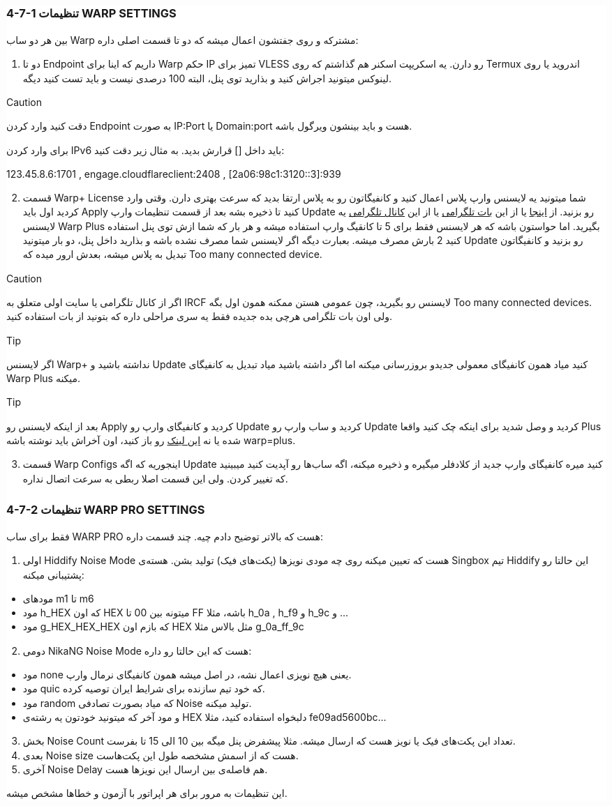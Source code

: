 ### 4-7-1 تنظیمات WARP SETTINGS

بین هر دو ساب Warp مشترکه و روی جفتشون اعمال میشه که دو تا قسمت اصلی داره:

1. دو تا Endpoint داریم که اینا برای Warp حکم IP تمیز برای VLESS رو دارن. یه اسکریپت اسکنر هم گذاشتم که روی Termux اندروید یا روی لینوکس میتونید اجراش کنید و بذارید توی پنل، البته 100 درصدی نیست و باید تست کنید دیگه.

> [!CAUTION]
> دقت کنید وارد کردن Endpoint به صورت IP:Port یا Domain:port هست و باید بینشون ویرگول باشه.
> 
> برای وارد کردن IPv6 باید داخل [] قرارش بدید. به مثال زیر دقت کنید:
> 
> 123.45.8.6:1701 , engage.cloudflareclient:2408 , [2a06:98c1:3120::3]:939

2. قسمت Warp+ License شما میتونید یه لایسنس وارپ پلاس اعمال کنید و کانفیگاتون رو به پلاس ارتقا بدید که سرعت بهتری دارن. وقتی وارد کردید اول باید Apply کنید تا ذخیره بشه بعد از قسمت تنظیمات وارپ Update رو بزنید. از [اینجا](https://ircfspace.github.io/warpplus/) یا از این [بات تلگرامی](https://t.me/generatewarpplusbot) یا از این [کانال تلگرامی](https://t.me/warpplus) یه لایسنس Warp Plus بگیرید. اما حواستون باشه که هر لایسنس فقط برای 5 تا کانقیگ وارپ استفاده میشه و هر بار که شما ازش توی پنل استفاده کنید 2 بارش مصرف میشه. بعبارت دیگه اگر لایسنس شما مصرف نشده باشه و بذارید داخل پنل، دو بار میتونید Update رو بزنید و کانفیگاتون تبدیل به پلاس میشه، بعدش ارور میده که Too many connected device.

> [!CAUTION]
> اگر از کانال تلگرامی یا سایت اولی متعلق به IRCF لایسنس رو بگیرید، چون عمومی هستن ممکنه همون اول بگه Too many connected devices. ولی اون بات تلگرامی هرچی بده جدیده فقط یه سری مراحلی داره که بتونید از بات استفاده کنید.
   
> [!TIP]
> اگر لایسنس Warp+ نداشته باشید و Update کنید میاد همون کانفیگای معمولی جدیدو بروزرسانی میکنه اما اگر داشته باشید میاد تبدیل به کانفیگای Warp Plus میکنه.

> [!TIP]
> بعد از اینکه لایسنس رو Apply کردید و کانفیگای وارپ رو Update کردید و ساب وارپ رو Update کردید و وصل شدید برای اینکه چک کنید واقعا Plus شده یا نه [این لینک](https://cloudflare.com/cdn-cgi/trace) رو باز کنید، اون آخراش باید نوشته باشه warp=plus.

3. قسمت Warp Configs اینجوریه که اگه Update کنید میره کانفیگای وارپ جدید از کلادفلر میگیره و ذخیره میکنه، اگه ساب‌ها رو آپدیت کنید میبینید که تغییر کردن. ولی این قسمت اصلا ربطی به سرعت اتصال نداره.

### 4-7-2 تنظیمات WARP PRO SETTINGS

فقط برای ساب WARP PRO هست که بالاتر توضیح دادم چیه. چند قسمت داره:

1. اولی Hiddify Noise Mode هست که تعیین میکنه روی چه مودی نویزها (پکت‌های فیک) تولید بشن. هسته‌ی Singbox تیم Hiddify این حالتا رو پشتیبانی میکنه:
   
- مودهای m1 تا m6
- مود h_HEX که اون HEX میتونه بین 00 تا FF باشه، مثلا h_0a , h_f9 و h_9c و ...
- مود g_HEX_HEX_HEX که بازم اون HEX مثل بالاس مثلا g_0a_ff_9c
  
2. دومی NikaNG Noise Mode هست که این حالتا رو داره:

- مود none یعنی هیچ نویزی اعمال نشه، در اصل میشه همون کانفیگای نرمال وارپ.
- مود quic که خود تیم سازنده برای شرایط ایران توصیه کرده.
- مود random که میاد بصورت تصادفی Noise تولید میکنه.
- و مود آخر که میتونید خودتون یه رشته‌ی HEX دلبخواه استفاده کنید، مثلا fe09ad5600bc...
  
3. بخش Noise Count تعداد این پکت‌های فیک یا نویز هست که ارسال میشه. مثلا پیشفرض پنل میگه بین 10 الی 15 تا بفرست.
4. بعدی Noise size هست که از اسمش مشخصه طول این پکت‌هاست.
5. آخری Noise Delay هم فاصله‌ی بین ارسال این نویزها هست.

این تنظیمات به مرور برای هر اپراتور با آزمون و خطاها مشخص میشه.
